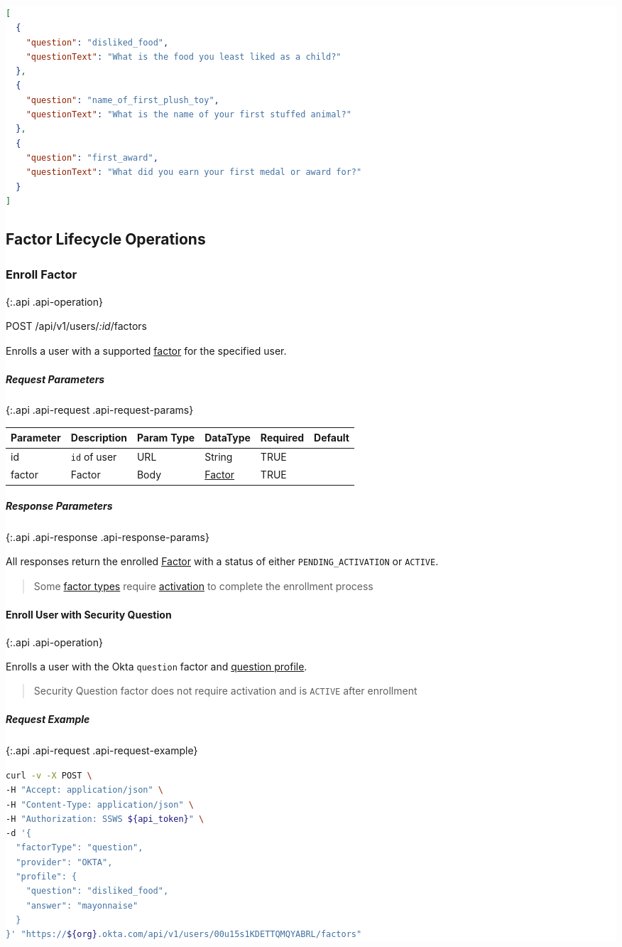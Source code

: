 ~~~json
[
  {
    "question": "disliked_food",
    "questionText": "What is the food you least liked as a child?"
  },
  {
    "question": "name_of_first_plush_toy",
    "questionText": "What is the name of your first stuffed animal?"
  },
  {
    "question": "first_award",
    "questionText": "What did you earn your first medal or award for?"
  }
]
~~~

## Factor Lifecycle Operations

### Enroll Factor
{:.api .api-operation}

<span class="api-uri-template api-uri-post"><span class="api-label">POST</span> /api/v1/users/*:id*/factors

Enrolls a user with a supported [factor](#list-factors-to-enroll) for the specified user.

##### Request Parameters
{:.api .api-request .api-request-params}

Parameter    | Description      | Param Type  | DataType                | Required | Default
------------ | ---------------- | ----------- | ----------------------- | -------- | -------
id           | `id` of user     | URL         | String                  | TRUE     |
factor       | Factor           | Body        | [Factor](#factor-model) | TRUE     |

##### Response Parameters
{:.api .api-response .api-response-params}

All responses return the enrolled [Factor](#factor-model) with a status of either `PENDING_ACTIVATION` or `ACTIVE`.

> Some [factor types](#factor-types) require [activation](#activate-factor) to complete the enrollment process

#### Enroll User with Security Question
{:.api .api-operation}

Enrolls a user with the Okta `question` factor and [question profile](#question-profile).

> Security Question factor does not require activation and is `ACTIVE` after enrollment

##### Request Example
{:.api .api-request .api-request-example}

~~~sh
curl -v -X POST \
-H "Accept: application/json" \
-H "Content-Type: application/json" \
-H "Authorization: SSWS ${api_token}" \
-d '{
  "factorType": "question",
  "provider": "OKTA",
  "profile": {
    "question": "disliked_food",
    "answer": "mayonnaise"
  }
}' "https://${org}.okta.com/api/v1/users/00u15s1KDETTQMQYABRL/factors"
~~~